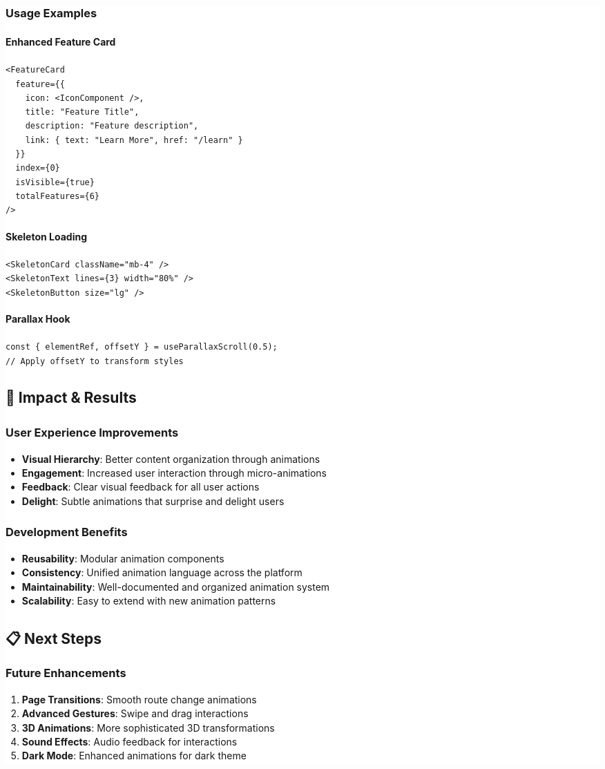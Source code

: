 ### Usage Examples

#### Enhanced Feature Card
```tsx
<FeatureCard
  feature={{
    icon: <IconComponent />,
    title: "Feature Title",
    description: "Feature description",
    link: { text: "Learn More", href: "/learn" }
  }}
  index={0}
  isVisible={true}
  totalFeatures={6}
/>
```

#### Skeleton Loading
```tsx
<SkeletonCard className="mb-4" />
<SkeletonText lines={3} width="80%" />
<SkeletonButton size="lg" />
```

#### Parallax Hook
```tsx
const { elementRef, offsetY } = useParallaxScroll(0.5);
// Apply offsetY to transform styles
```

## 🎯 Impact & Results

### User Experience Improvements
- **Visual Hierarchy**: Better content organization through animations
- **Engagement**: Increased user interaction through micro-animations
- **Feedback**: Clear visual feedback for all user actions
- **Delight**: Subtle animations that surprise and delight users

### Development Benefits
- **Reusability**: Modular animation components
- **Consistency**: Unified animation language across the platform
- **Maintainability**: Well-documented and organized animation system
- **Scalability**: Easy to extend with new animation patterns

## 📋 Next Steps

### Future Enhancements
1. **Page Transitions**: Smooth route change animations
2. **Advanced Gestures**: Swipe and drag interactions
3. **3D Animations**: More sophisticated 3D transformations
4. **Sound Effects**: Audio feedback for interactions
5. **Dark Mode**: Enhanced animations for dark theme
